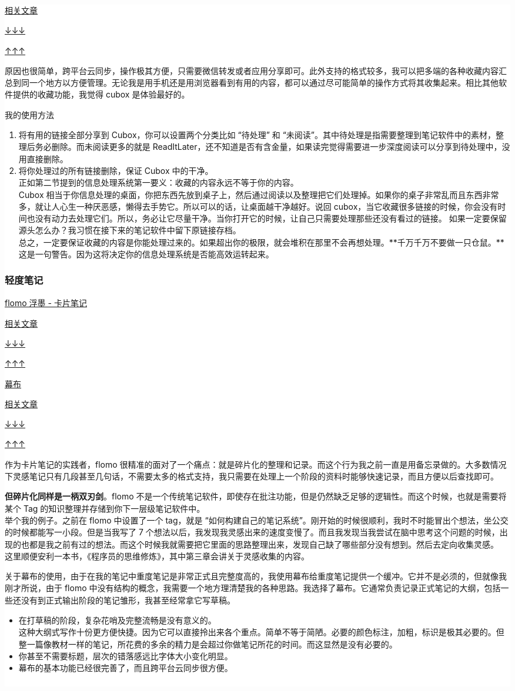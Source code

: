 [相关文章](https://sspai.com/app/Cubox%20-%20%E6%94%B6%E8%97%8F%E9%98%85%E8%AF%BB%20%26%20%E6%A0%87%E6%B3%A8%E7%AC%94%E8%AE%B0)

[↓↓↓](https://sspai.com/d/zwP3Zn)  
  
  
  
[↑↑↑](https://sspai.com/d/zwP3Zn)

原因也很简单，跨平台云同步，操作极其方便，只需要微信转发或者应用分享即可。此外支持的格式较多，我可以把多端的各种收藏内容汇总到同一个地方以方便管理。无论我是用手机还是用浏览器看到有用的内容，都可以通过尽可能简单的操作方式将其收集起来。相比其他软件提供的收藏功能，我觉得 cubox 是体验最好的。

我的使用方法

1.  将有用的链接全部分享到 Cubox，你可以设置两个分类比如 “待处理” 和 “未阅读”。其中待处理是指需要整理到笔记软件中的素材，整理后务必删除。而未阅读更多的就是 ReadItLater，还不知道是否有含金量，如果读完觉得需要进一步深度阅读可以分享到待处理中，没用直接删除。
2.  将你处理过的所有链接删除，保证 Cubox 中的干净。  
    正如第二节提到的信息处理系统第一要义：收藏的内容永远不等于你的内容。  
    Cubox 相当于你信息处理的桌面，你把东西先放到桌子上，然后通过阅读以及整理把它们处理掉。如果你的桌子非常乱而且东西非常多，就让人心生一种厌恶感，懒得去手势它。所以可以的话，让桌面越干净越好。说回 cubox，当它收藏很多链接的时候，你会没有时间也没有动力去处理它们。所以，务必让它尽量干净。当你打开它的时候，让自己只需要处理那些还没有看过的链接。 如果一定要保留源头怎么办？我习惯在接下来的笔记软件中留下原链接存档。  
    总之，一定要保证收藏的内容是你能处理过来的。如果超出你的极限，就会堆积在那里不会再想处理。**千万千万不要做一只仓鼠。**这是一句警告。因为这将决定你的信息处理系统是否能高效运转起来。

### 轻度笔记

[](https://sspai.com/app/flomo%20%E6%B5%AE%E5%A2%A8%20-%20%E5%8D%A1%E7%89%87%E7%AC%94%E8%AE%B0)

[flomo 浮墨 - 卡片笔记](https://sspai.com/app/flomo%20%E6%B5%AE%E5%A2%A8%20-%20%E5%8D%A1%E7%89%87%E7%AC%94%E8%AE%B0)

[相关文章](https://sspai.com/app/flomo%20%E6%B5%AE%E5%A2%A8%20-%20%E5%8D%A1%E7%89%87%E7%AC%94%E8%AE%B0)

[↓↓↓](https://sspai.com/d/zwP2mn)  
  
  
  
[↑↑↑](https://sspai.com/d/zwP2mn)

[](https://sspai.com/app/%E5%B9%95%E5%B8%83)

[幕布](https://sspai.com/app/%E5%B9%95%E5%B8%83)

[相关文章](https://sspai.com/app/%E5%B9%95%E5%B8%83)

[↓↓↓](https://sspai.com/d/KWeA9n)  
  
  
  
[↑↑↑](https://sspai.com/d/KWeA9n)

作为卡片笔记的实践者，flomo 很精准的面对了一个痛点：就是碎片化的整理和记录。而这个行为我之前一直是用备忘录做的。大多数情况下灵感笔记只有几段甚至几句话，不需要太多的格式支持，我只需要在处理上一个阶段的资料时能够快速记录，而且方便以后查找即可。

**但碎片化同样是一柄双刃剑**。flomo 不是一个传统笔记软件，即使存在批注功能，但是仍然缺乏足够的逻辑性。而这个时候，也就是需要将某个 Tag 的知识整理并存储到你下一层级笔记软件中。  
举个我的例子。之前在 flomo 中设置了一个 tag，就是 “如何构建自己的笔记系统”。刚开始的时候很顺利，我时不时能冒出个想法，坐公交的时候都能写一小段。但是当我写了 7 个想法以后，我发现我灵感出来的速度变慢了。而且我发现当我尝试在脑中思考这个问题的时候，出现的也都是我之前有过的想法。而这个时候我就需要把它里面的思路整理出来，发现自己缺了哪些部分没有想到。然后去定向收集灵感。  
这里顺便安利一本书，《程序员的思维修炼》，其中第三章会讲关于灵感收集的内容。

关于幕布的使用，由于在我的笔记中重度笔记是非常正式且完整度高的，我使用幕布给重度笔记提供一个缓冲。它并不是必须的，但就像我刚才所说，由于 flomo 中没有结构的概念，我需要一个地方理清楚我的各种思路。我选择了幕布。它通常负责记录正式笔记的大纲，包括一些还没有到正式输出阶段的笔记雏形，我甚至经常拿它写草稿。

-   在打草稿的阶段，复杂花哨及完整流畅是没有意义的。  
    这种大纲式写作十份更方便快捷。因为它可以直接拎出来各个重点。简单不等于简陋。必要的颜色标注，加粗，标识是极其必要的。但整一篇像教材一样的笔记，所花费的多余的精力是会超过你做笔记所花的时间。而这显然是没有必要的。
-   你甚至不需要标题，层次的错落感远比字体大小变化明显。
-   幕布的基本功能已经很完善了，而且跨平台云同步很方便。  
     